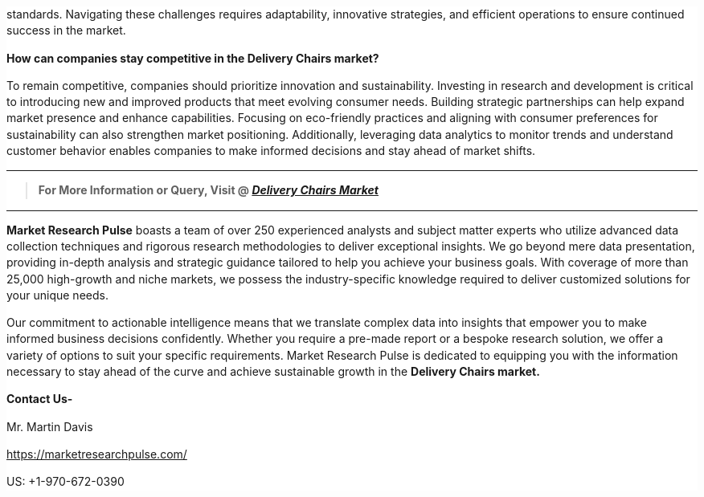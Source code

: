 standards. Navigating these challenges requires adaptability, innovative strategies, and efficient operations to ensure continued success in the market.</p><p><strong>How can companies stay competitive in the Delivery Chairs market?</strong></p><p>To remain competitive, companies should prioritize innovation and sustainability. Investing in research and development is critical to introducing new and improved products that meet evolving consumer needs. Building strategic partnerships can help expand market presence and enhance capabilities. Focusing on eco-friendly practices and aligning with consumer preferences for sustainability can also strengthen market positioning. Additionally, leveraging data analytics to monitor trends and understand customer behavior enables companies to make informed decisions and stay ahead of market shifts.</p><hr /><blockquote><p><strong>For More Information or Query, Visit @&nbsp;<em><a href="https://marketresearchpulse.com/report/123720/delivery-chairs-market?utm_source=Linkedin&utm_medium=029">Delivery Chairs Market</a></em></strong></p></blockquote><hr /><p><strong>Market Research Pulse</strong> boasts a team of over 250 experienced analysts and subject matter experts who utilize advanced data collection techniques and rigorous research methodologies to deliver exceptional insights. We go beyond mere data presentation, providing in-depth analysis and strategic guidance tailored to help you achieve your business goals. With coverage of more than 25,000 high-growth and niche markets, we possess the industry-specific knowledge required to deliver customized solutions for your unique needs.</p><p>Our commitment to actionable intelligence means that we translate complex data into insights that empower you to make informed business decisions confidently. Whether you require a pre-made report or a bespoke research solution, we offer a variety of options to suit your specific requirements. Market Research Pulse is dedicated to equipping you with the information necessary to stay ahead of the curve and achieve sustainable growth in the <strong>Delivery Chairs market.</strong></p><p><strong>Contact Us-</strong></p><p>Mr. Martin Davis</p><p>https://marketresearchpulse.com/</p><p>US: +1-970-672-0390</p>
